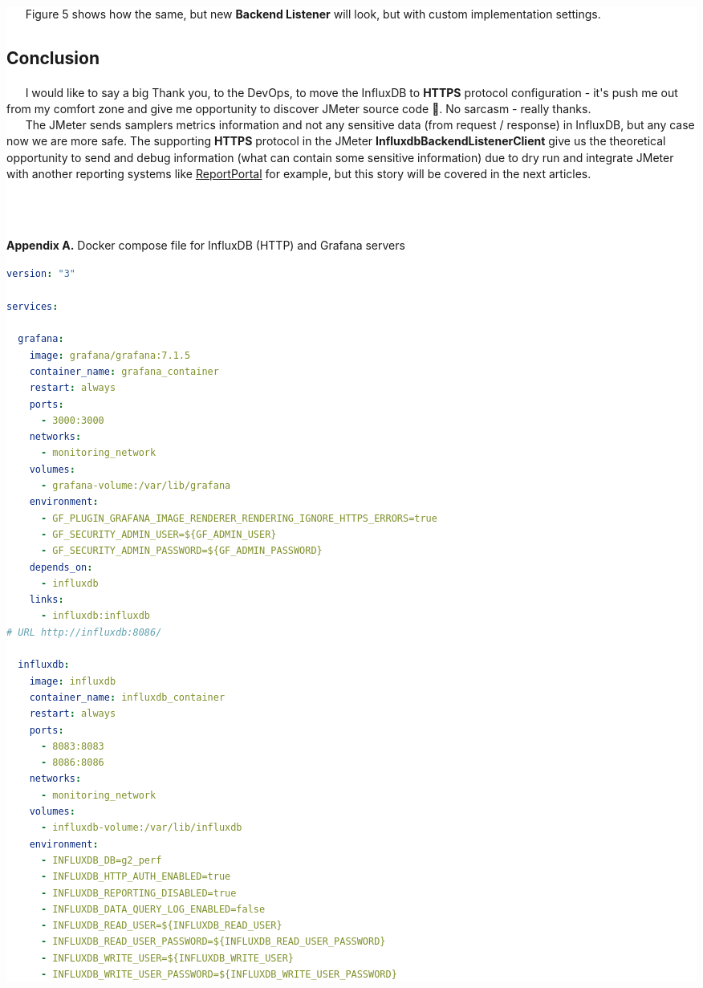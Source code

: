 
&nbsp;&nbsp;&nbsp;&nbsp;&nbsp;&nbsp;Figure 5 shows how the same, but new **Backend Listener** will look, but with custom implementation settings.

## Conclusion
&nbsp;&nbsp;&nbsp;&nbsp;&nbsp;&nbsp;I would like to say a big Thank you, to the DevOps, to move the InfluxDB to **HTTPS** protocol configuration - it's push me out from my comfort zone and give me opportunity to discover JMeter source code . No sarcasm - really thanks.<br/>
&nbsp;&nbsp;&nbsp;&nbsp;&nbsp;&nbsp;The JMeter sends samplers metrics information and not any sensitive data (from request / response) in InfluxDB, but any case now we are more safe. The supporting **HTTPS** protocol in the JMeter **InfluxdbBackendListenerClient** give us the theoretical opportunity to send and debug information (what can contain some sensitive information) due to dry run and integrate JMeter with another reporting systems like [ReportPortal](https://reportportal.io/) for example, but this story will be covered in the next articles. 

<br/>
<br/>

**Appendix A.** Docker compose file for InfluxDB (HTTP) and Grafana servers

```YAML
version: "3"

services:

  grafana:
    image: grafana/grafana:7.1.5
    container_name: grafana_container
    restart: always
    ports:
      - 3000:3000
    networks:
      - monitoring_network
    volumes:
      - grafana-volume:/var/lib/grafana
    environment:
      - GF_PLUGIN_GRAFANA_IMAGE_RENDERER_RENDERING_IGNORE_HTTPS_ERRORS=true
      - GF_SECURITY_ADMIN_USER=${GF_ADMIN_USER}
      - GF_SECURITY_ADMIN_PASSWORD=${GF_ADMIN_PASSWORD}
    depends_on:
      - influxdb
    links:
      - influxdb:influxdb
# URL http://influxdb:8086/

  influxdb:
    image: influxdb
    container_name: influxdb_container
    restart: always
    ports:
      - 8083:8083
      - 8086:8086
    networks:
      - monitoring_network
    volumes:
      - influxdb-volume:/var/lib/influxdb
    environment:
      - INFLUXDB_DB=g2_perf
      - INFLUXDB_HTTP_AUTH_ENABLED=true
      - INFLUXDB_REPORTING_DISABLED=true
      - INFLUXDB_DATA_QUERY_LOG_ENABLED=false
      - INFLUXDB_READ_USER=${INFLUXDB_READ_USER}
      - INFLUXDB_READ_USER_PASSWORD=${INFLUXDB_READ_USER_PASSWORD}
      - INFLUXDB_WRITE_USER=${INFLUXDB_WRITE_USER}
      - INFLUXDB_WRITE_USER_PASSWORD=${INFLUXDB_WRITE_USER_PASSWORD}
```